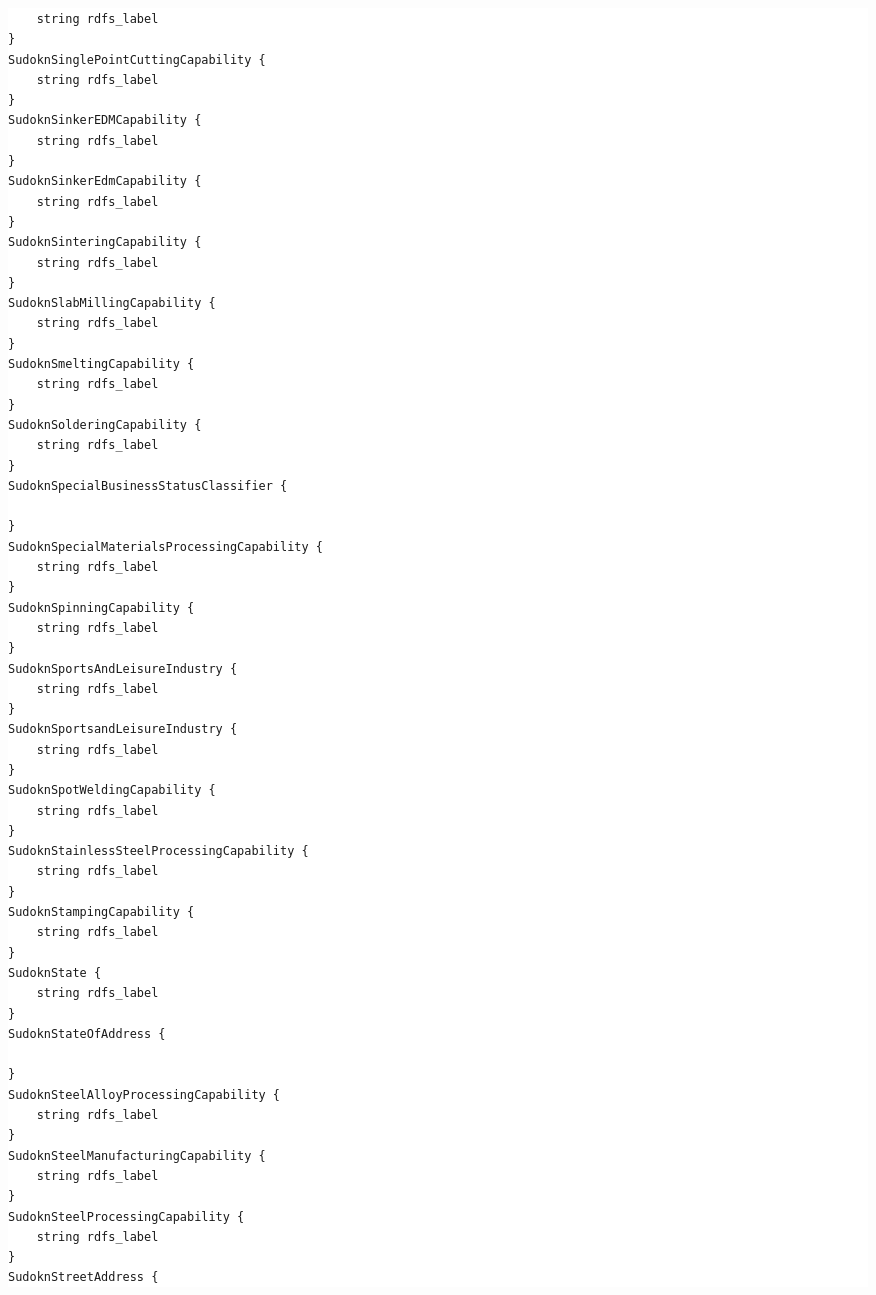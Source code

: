 ```mermaid
    string rdfs_label  
}
SudoknSinglePointCuttingCapability {
    string rdfs_label  
}
SudoknSinkerEDMCapability {
    string rdfs_label  
}
SudoknSinkerEdmCapability {
    string rdfs_label  
}
SudoknSinteringCapability {
    string rdfs_label  
}
SudoknSlabMillingCapability {
    string rdfs_label  
}
SudoknSmeltingCapability {
    string rdfs_label  
}
SudoknSolderingCapability {
    string rdfs_label  
}
SudoknSpecialBusinessStatusClassifier {

}
SudoknSpecialMaterialsProcessingCapability {
    string rdfs_label  
}
SudoknSpinningCapability {
    string rdfs_label  
}
SudoknSportsAndLeisureIndustry {
    string rdfs_label  
}
SudoknSportsandLeisureIndustry {
    string rdfs_label  
}
SudoknSpotWeldingCapability {
    string rdfs_label  
}
SudoknStainlessSteelProcessingCapability {
    string rdfs_label  
}
SudoknStampingCapability {
    string rdfs_label  
}
SudoknState {
    string rdfs_label  
}
SudoknStateOfAddress {

}
SudoknSteelAlloyProcessingCapability {
    string rdfs_label  
}
SudoknSteelManufacturingCapability {
    string rdfs_label  
}
SudoknSteelProcessingCapability {
    string rdfs_label  
}
SudoknStreetAddress {
```